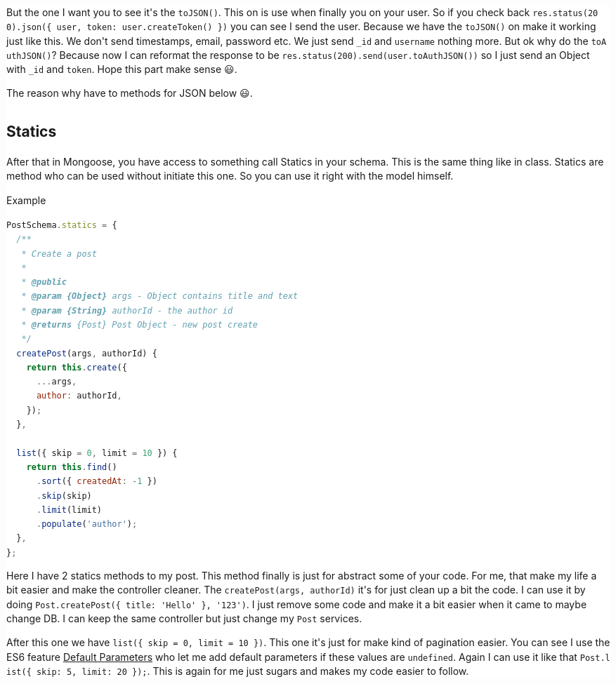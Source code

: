 But the one I want you to see it's the `toJSON()`. This on is use when finally you on your user. So if you check back `res.status(200).json({ user, token: user.createToken() })` you can see I send the user. Because we have the `toJSON()` on make it working just like this. We don't send timestamps, email, password etc. We just send `_id` and `username` nothing more. But ok why do the `toAuthJSON()`? Because now I can reformat the response to be `res.status(200).send(user.toAuthJSON())` so I just send an Object with `_id` and `token`. Hope this part make sense 😃.

The reason why have to methods for JSON below 😃.

## Statics

After that in Mongoose, you have access to something call Statics in your schema. This is the same thing like in class. Statics are method who can be used without initiate this one. So you can use it right with the model himself.

Example

```js
PostSchema.statics = {
  /**
   * Create a post
   *
   * @public
   * @param {Object} args - Object contains title and text
   * @param {String} authorId - the author id
   * @returns {Post} Post Object - new post create
   */
  createPost(args, authorId) {
    return this.create({
      ...args,
      author: authorId,
    });
  },

  list({ skip = 0, limit = 10 }) {
    return this.find()
      .sort({ createdAt: -1 })
      .skip(skip)
      .limit(limit)
      .populate('author');
  },
};
```

Here I have 2 statics methods to my post. This method finally is just for abstract some of your code. For me, that make my life a bit easier and make the controller cleaner. The `createPost(args, authorId)` it's for just clean up a bit the code. I can use it by doing `Post.createPost({ title: 'Hello' }, '123')`. I just remove some code and make it a bit easier when it came to maybe change DB. I can keep the same controller but just change my `Post` services.

After this one we have `list({ skip = 0, limit = 10 })`. This one it's just for make kind of pagination easier. You can see I use the ES6 feature [Default Parameters](https://developer.mozilla.org/en/docs/Web/JavaScript/Reference/Functions/Default_parameters) who let me add default parameters if these values are `undefined`. Again I can use it like that `Post.list({ skip: 5, limit: 20 });`. This is again for me just sugars and makes my code easier to follow.
